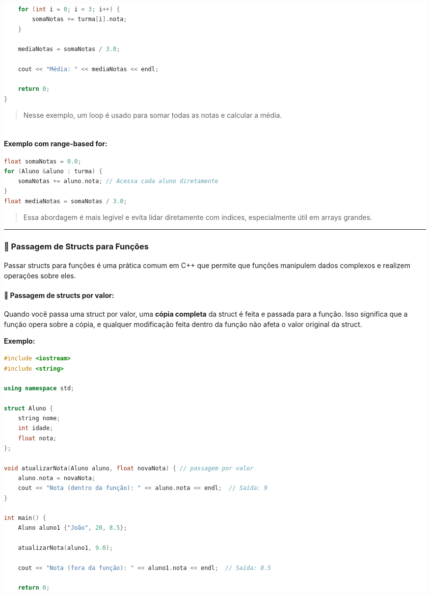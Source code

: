 ```cpp
    for (int i = 0; i < 3; i++) {
        somaNotas += turma[i].nota;
    }

    mediaNotas = somaNotas / 3.0;

    cout << "Média: " << mediaNotas << endl;

    return 0;
}
```
> Nesse exemplo, um loop é usado para somar todas as notas e calcular a média.

<div style="height: 10px"></div>

**Exemplo com range-based for:**

```cpp
float somaNotas = 0.0;
for (Aluno &aluno : turma) {
    somaNotas += aluno.nota; // Acessa cada aluno diretamente
}
float mediaNotas = somaNotas / 3.0;
```

> Essa abordagem é mais legível e evita lidar diretamente com índices, especialmente útil em arrays grandes.



---

### 🔵 Passagem de Structs para Funções
Passar structs para funções é uma prática comum em C++ que permite que funções manipulem dados complexos e realizem operações sobre eles. 

#### 🔹 **Passagem de structs por valor:**
Quando você passa uma struct por valor, uma **cópia completa** da struct é feita e passada para a função. Isso significa que a função opera sobre a cópia, e qualquer modificação feita dentro da função não afeta o valor original da struct.

**Exemplo:**
```cpp
#include <iostream>
#include <string>

using namespace std;

struct Aluno {
    string nome;
    int idade;
    float nota;
};

void atualizarNota(Aluno aluno, float novaNota) { // passagem por valor
    aluno.nota = novaNota;
    cout << "Nota (dentro da função): " << aluno.nota << endl;  // Saída: 9
}

int main() {
    Aluno aluno1 {"João", 20, 8.5};

    atualizarNota(aluno1, 9.0);

    cout << "Nota (fora da função): " << aluno1.nota << endl;  // Saída: 8.5

    return 0;
```
